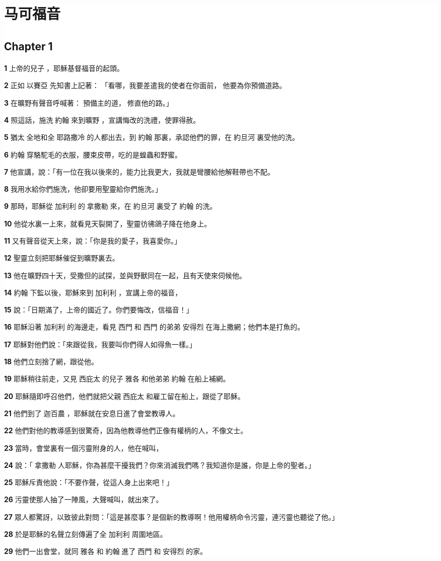 # 马可福音

## Chapter 1

**1** 上帝的兒子 ，耶穌基督福音的起頭。

**2** 正如 以賽亞 先知書上記著： 「看哪，我要差遣我的使者在你面前， 他要為你預備道路。

**3** 在曠野有聲音呼喊著： 預備主的道， 修直他的路。」

**4** 照這話，施洗 約翰 來到曠野 ，宣講悔改的洗禮，使罪得赦。

**5** 猶太 全地和全 耶路撒冷 的人都出去，到 約翰 那裏，承認他們的罪，在 約旦河 裏受他的洗。

**6** 約翰 穿駱駝毛的衣服，腰束皮帶，吃的是蝗蟲和野蜜。

**7** 他宣講，說：「有一位在我以後來的，能力比我更大，我就是彎腰給他解鞋帶也不配。

**8** 我用水給你們施洗，他卻要用聖靈給你們施洗。」

**9** 那時，耶穌從 加利利 的 拿撒勒 來，在 約旦河 裏受了 約翰 的洗。

**10** 他從水裏一上來，就看見天裂開了，聖靈彷彿鴿子降在他身上。

**11** 又有聲音從天上來，說：「你是我的愛子，我喜愛你。」

**12** 聖靈立刻把耶穌催促到曠野裏去。

**13** 他在曠野四十天，受撒但的試探，並與野獸同在一起，且有天使來伺候他。

**14** 約翰 下監以後，耶穌來到 加利利 ，宣講上帝的福音，

**15** 說：「日期滿了，上帝的國近了。你們要悔改，信福音！」

**16** 耶穌沿著 加利利 的海邊走，看見 西門 和 西門 的弟弟 安得烈 在海上撒網；他們本是打魚的。

**17** 耶穌對他們說：「來跟從我，我要叫你們得人如得魚一樣。」

**18** 他們立刻捨了網，跟從他。

**19** 耶穌稍往前走，又見 西庇太 的兒子 雅各 和他弟弟 約翰 在船上補網。

**20** 耶穌隨即呼召他們，他們就把父親 西庇太 和雇工留在船上，跟從了耶穌。

**21** 他們到了 迦百農 ，耶穌就在安息日進了會堂教導人。

**22** 他們對他的教導感到很驚奇，因為他教導他們正像有權柄的人，不像文士。

**23** 當時，會堂裏有一個污靈附身的人，他在喊叫，

**24** 說：「 拿撒勒 人耶穌，你為甚麼干擾我們？你來消滅我們嗎？我知道你是誰，你是上帝的聖者。」

**25** 耶穌斥責他說：「不要作聲，從這人身上出來吧！」

**26** 污靈使那人抽了一陣風，大聲喊叫，就出來了。

**27** 眾人都驚訝，以致彼此對問：「這是甚麼事？是個新的教導啊！他用權柄命令污靈，連污靈也聽從了他。」

**28** 於是耶穌的名聲立刻傳遍了全 加利利 周圍地區。

**29** 他們一出會堂，就同 雅各 和 約翰 進了 西門 和 安得烈 的家。
